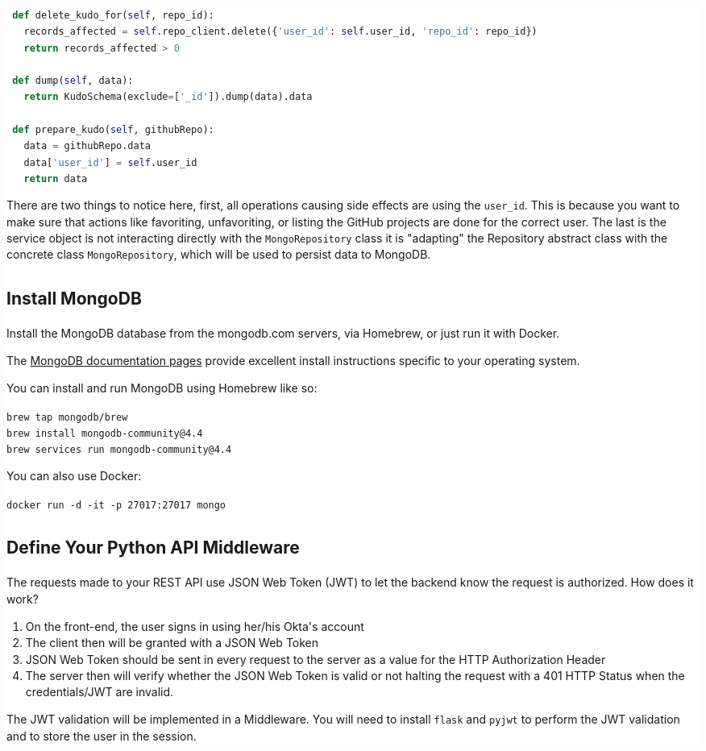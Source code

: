```python
 def delete_kudo_for(self, repo_id):
   records_affected = self.repo_client.delete({'user_id': self.user_id, 'repo_id': repo_id})
   return records_affected > 0

 def dump(self, data):
   return KudoSchema(exclude=['_id']).dump(data).data

 def prepare_kudo(self, githubRepo):
   data = githubRepo.data
   data['user_id'] = self.user_id
   return data
```

There are two things to notice here, first, all operations causing side effects are using the `user_id`. This is because you want to make sure that actions like favoriting, unfavoriting, or listing the GitHub projects are done for the correct user. The last is the service object is not interacting directly with the `MongoRepository` class it is "adapting" the Repository abstract class with the concrete class `MongoRepository`, which will be used to persist data to MongoDB.

## Install MongoDB

Install the MongoDB database from the mongodb.com servers, via Homebrew, or just run it with Docker. 

The [MongoDB documentation pages](https://docs.mongodb.com/manual/installation/) provide excellent install instructions specific to your operating system.

You can install and run MongoDB using Homebrew like so:

```shell
brew tap mongodb/brew
brew install mongodb-community@4.4
brew services run mongodb-community@4.4
```

You can also use Docker:

```shell
docker run -d -it -p 27017:27017 mongo
```

## Define Your Python API Middleware

The requests made to your REST API use JSON Web Token (JWT) to let the backend know the request is authorized. How does it work?

1. On the front-end, the user signs in using her/his Okta's account
2. The client then will be granted with a JSON Web Token
3. JSON Web Token should be sent in every request to the server as a value for the HTTP Authorization Header
4. The server then will verify whether the JSON Web Token is valid or not halting the request with a 401 HTTP Status when the credentials/JWT are invalid.

The JWT validation will be implemented in a Middleware. You will need to install `flask` and `pyjwt` to perform the JWT validation and to store the user in the session.
